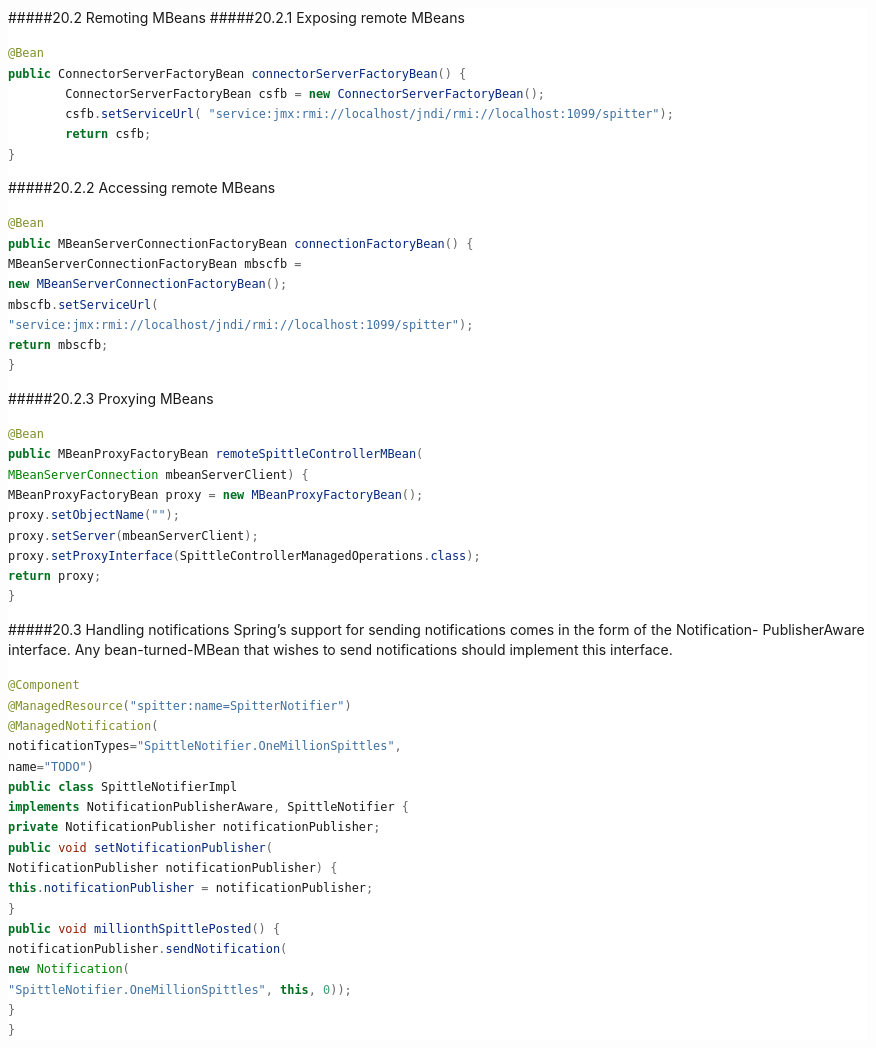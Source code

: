 #####20.2 Remoting MBeans
#####20.2.1 Exposing remote MBeans
```java
@Bean
public ConnectorServerFactoryBean connectorServerFactoryBean() {
        ConnectorServerFactoryBean csfb = new ConnectorServerFactoryBean();
        csfb.setServiceUrl( "service:jmx:rmi://localhost/jndi/rmi://localhost:1099/spitter");
        return csfb;
}
```

#####20.2.2 Accessing remote MBeans
```java
@Bean
public MBeanServerConnectionFactoryBean connectionFactoryBean() {
MBeanServerConnectionFactoryBean mbscfb =
new MBeanServerConnectionFactoryBean();
mbscfb.setServiceUrl(
"service:jmx:rmi://localhost/jndi/rmi://localhost:1099/spitter");
return mbscfb;
}
```



#####20.2.3 Proxying MBeans
```java
@Bean
public MBeanProxyFactoryBean remoteSpittleControllerMBean(
MBeanServerConnection mbeanServerClient) {
MBeanProxyFactoryBean proxy = new MBeanProxyFactoryBean();
proxy.setObjectName("");
proxy.setServer(mbeanServerClient);
proxy.setProxyInterface(SpittleControllerManagedOperations.class);
return proxy;
}
```


#####20.3 Handling notifications
Spring’s support for sending notifications comes in the form of the Notification-
PublisherAware interface. Any bean-turned-MBean that wishes to send notifications
should implement this interface.

```java
@Component
@ManagedResource("spitter:name=SpitterNotifier")
@ManagedNotification(
notificationTypes="SpittleNotifier.OneMillionSpittles",
name="TODO")
public class SpittleNotifierImpl
implements NotificationPublisherAware, SpittleNotifier {
private NotificationPublisher notificationPublisher;
public void setNotificationPublisher(
NotificationPublisher notificationPublisher) {
this.notificationPublisher = notificationPublisher;
}
public void millionthSpittlePosted() {
notificationPublisher.sendNotification(
new Notification(
"SpittleNotifier.OneMillionSpittles", this, 0));
}
}
```
